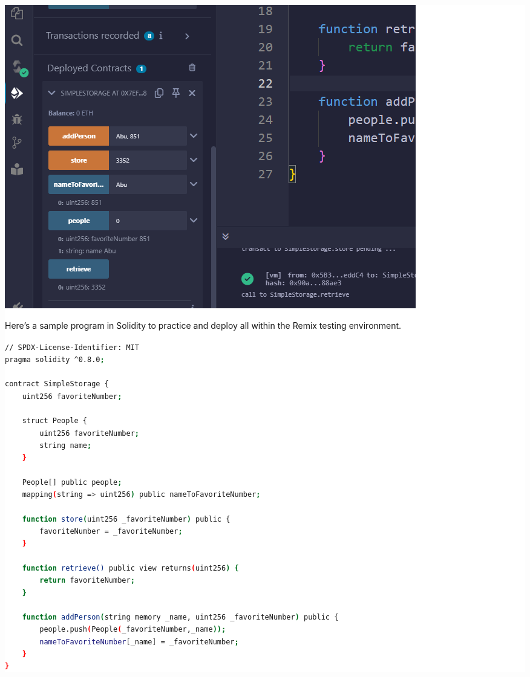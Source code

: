 ![7](/assets/posts/Web3/7.png)

Here’s a sample program in Solidity to practice and deploy all within the Remix testing environment.

```bash
// SPDX-License-Identifier: MIT
pragma solidity ^0.8.0;

contract SimpleStorage {
    uint256 favoriteNumber;

    struct People {
        uint256 favoriteNumber;
        string name;
    }

    People[] public people;
    mapping(string => uint256) public nameToFavoriteNumber;

    function store(uint256 _favoriteNumber) public {
        favoriteNumber = _favoriteNumber;
    }

    function retrieve() public view returns(uint256) {
        return favoriteNumber;
    }

    function addPerson(string memory _name, uint256 _favoriteNumber) public {
        people.push(People(_favoriteNumber,_name));
        nameToFavoriteNumber[_name] = _favoriteNumber;
    }
}
```
